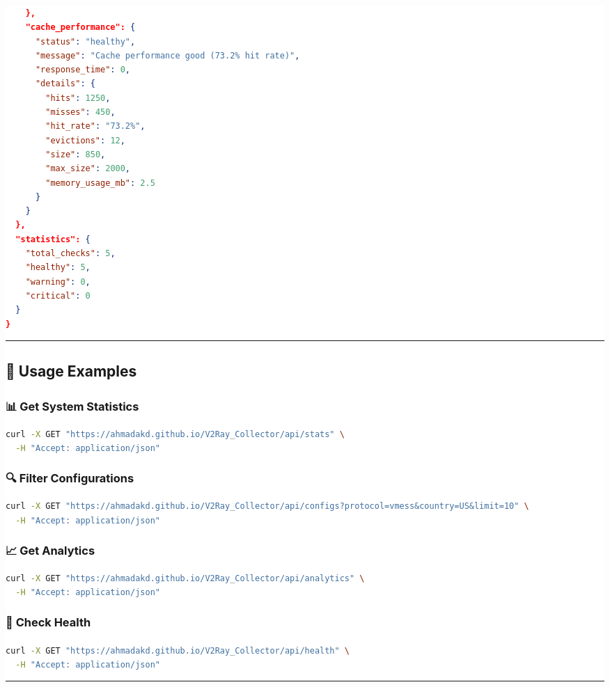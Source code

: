 ```json
    },
    "cache_performance": {
      "status": "healthy",
      "message": "Cache performance good (73.2% hit rate)",
      "response_time": 0,
      "details": {
        "hits": 1250,
        "misses": 450,
        "hit_rate": "73.2%",
        "evictions": 12,
        "size": 850,
        "max_size": 2000,
        "memory_usage_mb": 2.5
      }
    }
  },
  "statistics": {
    "total_checks": 5,
    "healthy": 5,
    "warning": 0,
    "critical": 0
  }
}
```

---

## 🔧 Usage Examples

### 📊 **Get System Statistics**
```bash
curl -X GET "https://ahmadakd.github.io/V2Ray_Collector/api/stats" \
  -H "Accept: application/json"
```

### 🔍 **Filter Configurations**
```bash
curl -X GET "https://ahmadakd.github.io/V2Ray_Collector/api/configs?protocol=vmess&country=US&limit=10" \
  -H "Accept: application/json"
```

### 📈 **Get Analytics**
```bash
curl -X GET "https://ahmadakd.github.io/V2Ray_Collector/api/analytics" \
  -H "Accept: application/json"
```

### 🏥 **Check Health**
```bash
curl -X GET "https://ahmadakd.github.io/V2Ray_Collector/api/health" \
  -H "Accept: application/json"
```

---